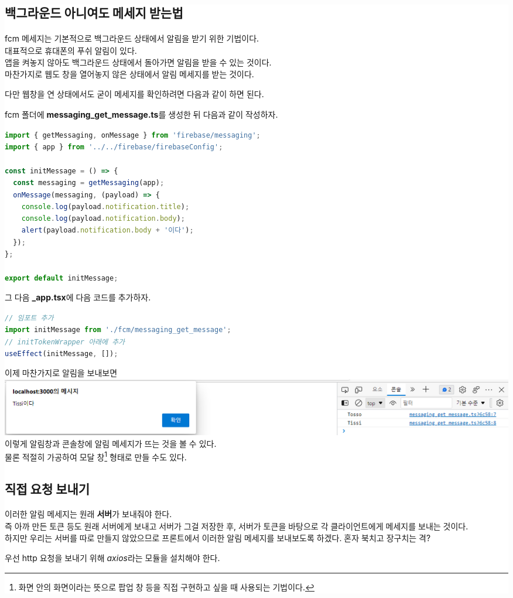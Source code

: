 ## 백그라운드 아니여도 메세지 받는법

fcm 메세지는 기본적으로 백그라운드 상태에서 알림을 받기 위한 기법이다.  
대표적으로 휴대폰의 푸쉬 알림이 있다.  
앱을 켜놓지 않아도 백그라운드 상태에서 돌아가면 알림을 받을 수 있는 것이다.  
마찬가지로 웹도 창을 열어놓지 않은 상태에서 알림 메세지를 받는 것이다.

다만 웹창을 연 상태에서도 굳이 메세지를 확인하려면 다음과 같이 하면 된다.

fcm 폴더에 **messaging_get_message.ts**를 생성한 뒤 다음과 같이 작성하자.

```javascript
import { getMessaging, onMessage } from 'firebase/messaging';
import { app } from '../../firebase/firebaseConfig';

const initMessage = () => {
  const messaging = getMessaging(app);
  onMessage(messaging, (payload) => {
    console.log(payload.notification.title);
    console.log(payload.notification.body);
    alert(payload.notification.body + '이다');
  });
};

export default initMessage;
```

그 다음 **\_app.tsx**에 다음 코드를 추가하자.

```javascript
// 임포트 추가
import initMessage from './fcm/messaging_get_message';
// initTokenWrapper 아래에 추가
useEffect(initMessage, []);
```

이제 마찬가지로 알림을 보내보면  
![wp3-img10](/images/posts/webproject3-img10.png)  
이렇게 알림창과 콘솔창에 알림 메세지가 뜨는 것을 볼 수 있다.  
물론 적절히 가공하여 모달 창[^3] 형태로 만들 수도 있다.

## 직접 요청 보내기

이러한 알림 메세지는 원래 **서버**가 보내줘야 한다.  
즉 아까 만든 토큰 등도 원래 서버에게 보내고 서버가 그걸 저장한 후, 서버가 토큰을 바탕으로 각 클라이언트에게 메세지를 보내는 것이다.  
하지만 우리는 서버를 따로 만들지 않았으므로 프론트에서 이러한 알림 메세지를 보내보도록 하겠다. 혼자 북치고 장구치는 격?

우선 http 요청을 보내기 위해 *axios*라는 모듈을 설치해야 한다.


[^1]: **F**irebase **C**lient **M**essaging. 말 그대로 사용자(클라이언트)에게 메세지를 보내는 기능이다.
[^2]: 리액트 프로젝트 실행시 가장 먼저 실행되는 코드이다.
[^3]: 화면 안의 화면이라는 뜻으로 팝업 창 등을 직접 구현하고 싶을 때 사용되는 기법이다.